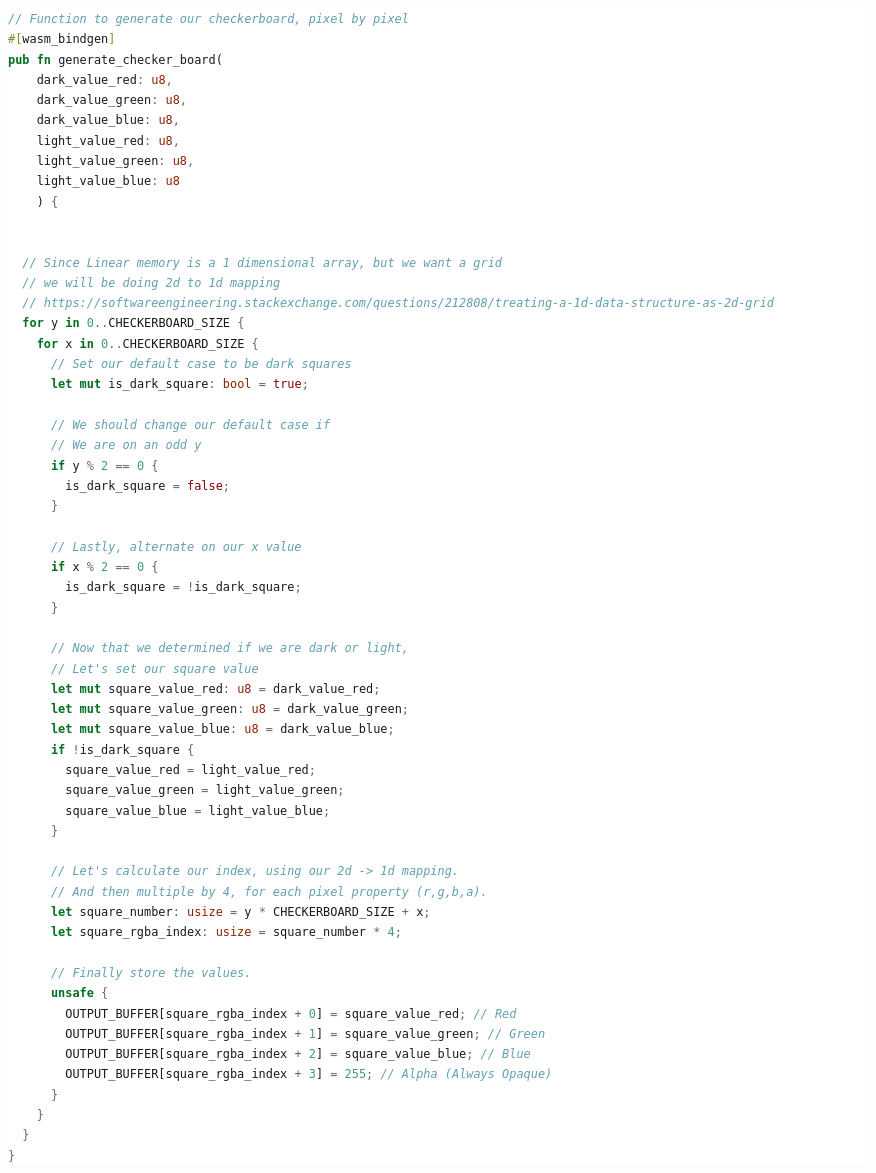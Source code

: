 ```rust
// Function to generate our checkerboard, pixel by pixel
#[wasm_bindgen]
pub fn generate_checker_board(
    dark_value_red: u8,
    dark_value_green: u8,
    dark_value_blue: u8,
    light_value_red: u8,
    light_value_green: u8,
    light_value_blue: u8
    ) {


  // Since Linear memory is a 1 dimensional array, but we want a grid
  // we will be doing 2d to 1d mapping
  // https://softwareengineering.stackexchange.com/questions/212808/treating-a-1d-data-structure-as-2d-grid
  for y in 0..CHECKERBOARD_SIZE {
    for x in 0..CHECKERBOARD_SIZE {
      // Set our default case to be dark squares
      let mut is_dark_square: bool = true;

      // We should change our default case if
      // We are on an odd y
      if y % 2 == 0 {
        is_dark_square = false;
      }

      // Lastly, alternate on our x value
      if x % 2 == 0 {
        is_dark_square = !is_dark_square;
      }

      // Now that we determined if we are dark or light,
      // Let's set our square value
      let mut square_value_red: u8 = dark_value_red;
      let mut square_value_green: u8 = dark_value_green;
      let mut square_value_blue: u8 = dark_value_blue;
      if !is_dark_square {
        square_value_red = light_value_red;
        square_value_green = light_value_green;
        square_value_blue = light_value_blue;
      }

      // Let's calculate our index, using our 2d -> 1d mapping.
      // And then multiple by 4, for each pixel property (r,g,b,a).
      let square_number: usize = y * CHECKERBOARD_SIZE + x;
      let square_rgba_index: usize = square_number * 4;

      // Finally store the values.
      unsafe {
        OUTPUT_BUFFER[square_rgba_index + 0] = square_value_red; // Red
        OUTPUT_BUFFER[square_rgba_index + 1] = square_value_green; // Green
        OUTPUT_BUFFER[square_rgba_index + 2] = square_value_blue; // Blue
        OUTPUT_BUFFER[square_rgba_index + 3] = 255; // Alpha (Always Opaque)
      }
    }
  }
}
```
